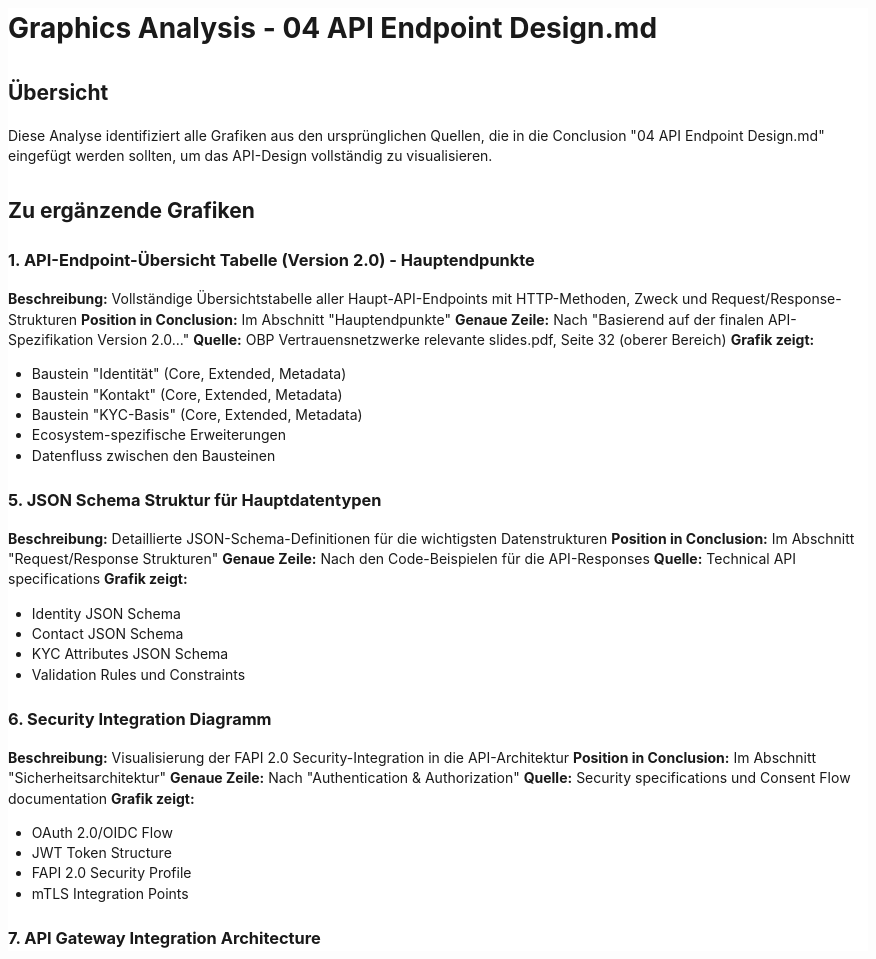 # Graphics Analysis - 04 API Endpoint Design.md

## Übersicht

Diese Analyse identifiziert alle Grafiken aus den ursprünglichen Quellen, die in die Conclusion "04 API Endpoint Design.md" eingefügt werden sollten, um das API-Design vollständig zu visualisieren.

## Zu ergänzende Grafiken

### 1. API-Endpoint-Übersicht Tabelle (Version 2.0) - Hauptendpunkte

**Beschreibung:** Vollständige Übersichtstabelle aller Haupt-API-Endpoints mit HTTP-Methoden, Zweck und Request/Response-Strukturen
**Position in Conclusion:** Im Abschnitt "Hauptendpunkte"
**Genaue Zeile:** Nach "Basierend auf der finalen API-Spezifikation Version 2.0..."
**Quelle:** OBP Vertrauensnetzwerke relevante slides.pdf, Seite 32 (oberer Bereich)
**Grafik zeigt:** 
- Baustein "Identität" (Core, Extended, Metadata)
- Baustein "Kontakt" (Core, Extended, Metadata)
- Baustein "KYC-Basis" (Core, Extended, Metadata)
- Ecosystem-spezifische Erweiterungen
- Datenfluss zwischen den Bausteinen

### 5. JSON Schema Struktur für Hauptdatentypen

**Beschreibung:** Detaillierte JSON-Schema-Definitionen für die wichtigsten Datenstrukturen
**Position in Conclusion:** Im Abschnitt "Request/Response Strukturen"
**Genaue Zeile:** Nach den Code-Beispielen für die API-Responses
**Quelle:** Technical API specifications
**Grafik zeigt:** 
- Identity JSON Schema
- Contact JSON Schema  
- KYC Attributes JSON Schema
- Validation Rules und Constraints

### 6. Security Integration Diagramm

**Beschreibung:** Visualisierung der FAPI 2.0 Security-Integration in die API-Architektur
**Position in Conclusion:** Im Abschnitt "Sicherheitsarchitektur"
**Genaue Zeile:** Nach "Authentication & Authorization"
**Quelle:** Security specifications und Consent Flow documentation
**Grafik zeigt:** 
- OAuth 2.0/OIDC Flow
- JWT Token Structure
- FAPI 2.0 Security Profile
- mTLS Integration Points

### 7. API Gateway Integration Architecture
